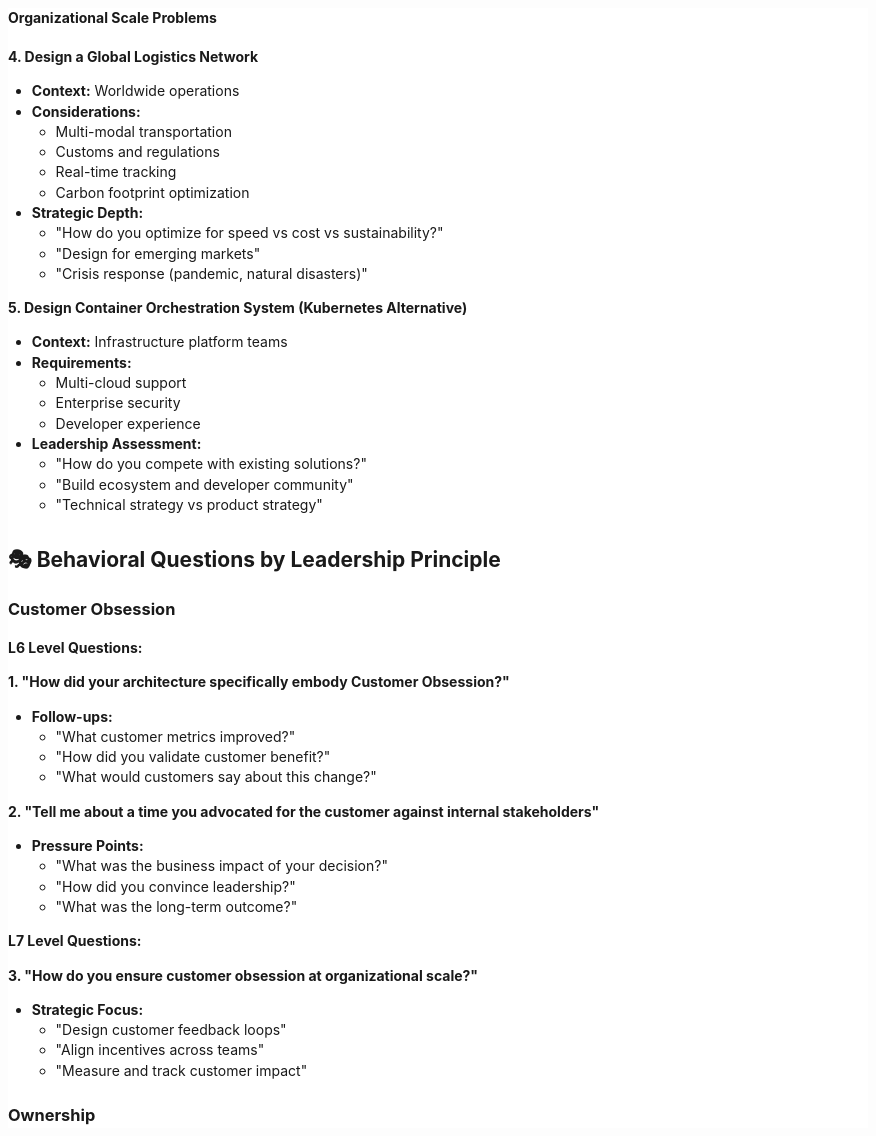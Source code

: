#### Organizational Scale Problems

**4. Design a Global Logistics Network**
- **Context:** Worldwide operations
- **Considerations:**
  - Multi-modal transportation
  - Customs and regulations
  - Real-time tracking
  - Carbon footprint optimization
- **Strategic Depth:**
  - "How do you optimize for speed vs cost vs sustainability?"
  - "Design for emerging markets"
  - "Crisis response (pandemic, natural disasters)"

**5. Design Container Orchestration System (Kubernetes Alternative)**
- **Context:** Infrastructure platform teams
- **Requirements:**
  - Multi-cloud support
  - Enterprise security
  - Developer experience
- **Leadership Assessment:**
  - "How do you compete with existing solutions?"
  - "Build ecosystem and developer community"
  - "Technical strategy vs product strategy"

## 🎭 Behavioral Questions by Leadership Principle

### Customer Obsession

**L6 Level Questions:**

**1. "How did your architecture specifically embody Customer Obsession?"**
- **Follow-ups:**
  - "What customer metrics improved?"
  - "How did you validate customer benefit?"
  - "What would customers say about this change?"

**2. "Tell me about a time you advocated for the customer against internal stakeholders"**
- **Pressure Points:**
  - "What was the business impact of your decision?"
  - "How did you convince leadership?"
  - "What was the long-term outcome?"

**L7 Level Questions:**

**3. "How do you ensure customer obsession at organizational scale?"**
- **Strategic Focus:**
  - "Design customer feedback loops"
  - "Align incentives across teams"
  - "Measure and track customer impact"

### Ownership
